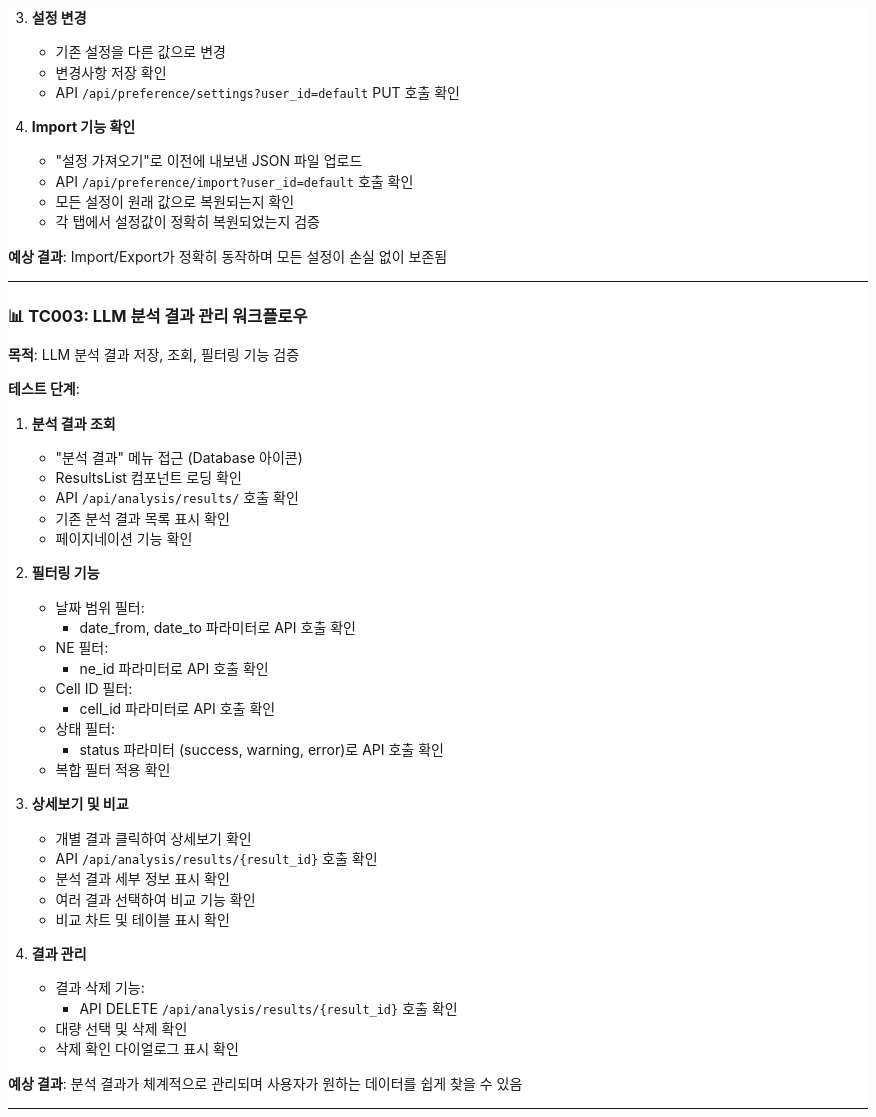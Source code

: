 3. **설정 변경**
   - 기존 설정을 다른 값으로 변경
   - 변경사항 저장 확인
   - API `/api/preference/settings?user_id=default` PUT 호출 확인

4. **Import 기능 확인**
   - "설정 가져오기"로 이전에 내보낸 JSON 파일 업로드
   - API `/api/preference/import?user_id=default` 호출 확인
   - 모든 설정이 원래 값으로 복원되는지 확인
   - 각 탭에서 설정값이 정확히 복원되었는지 검증

**예상 결과**: Import/Export가 정확히 동작하며 모든 설정이 손실 없이 보존됨

---

### 📊 **TC003: LLM 분석 결과 관리 워크플로우**

**목적**: LLM 분석 결과 저장, 조회, 필터링 기능 검증

**테스트 단계**:

1. **분석 결과 조회**
   - "분석 결과" 메뉴 접근 (Database 아이콘)
   - ResultsList 컴포넌트 로딩 확인
   - API `/api/analysis/results/` 호출 확인
   - 기존 분석 결과 목록 표시 확인
   - 페이지네이션 기능 확인

2. **필터링 기능**
   - 날짜 범위 필터:
     - date_from, date_to 파라미터로 API 호출 확인
   - NE 필터:
     - ne_id 파라미터로 API 호출 확인
   - Cell ID 필터:
     - cell_id 파라미터로 API 호출 확인
   - 상태 필터:
     - status 파라미터 (success, warning, error)로 API 호출 확인
   - 복합 필터 적용 확인

3. **상세보기 및 비교**
   - 개별 결과 클릭하여 상세보기 확인
   - API `/api/analysis/results/{result_id}` 호출 확인
   - 분석 결과 세부 정보 표시 확인
   - 여러 결과 선택하여 비교 기능 확인
   - 비교 차트 및 테이블 표시 확인

4. **결과 관리**
   - 결과 삭제 기능:
     - API DELETE `/api/analysis/results/{result_id}` 호출 확인
   - 대량 선택 및 삭제 확인
   - 삭제 확인 다이얼로그 표시 확인

**예상 결과**: 분석 결과가 체계적으로 관리되며 사용자가 원하는 데이터를 쉽게 찾을 수 있음

---
